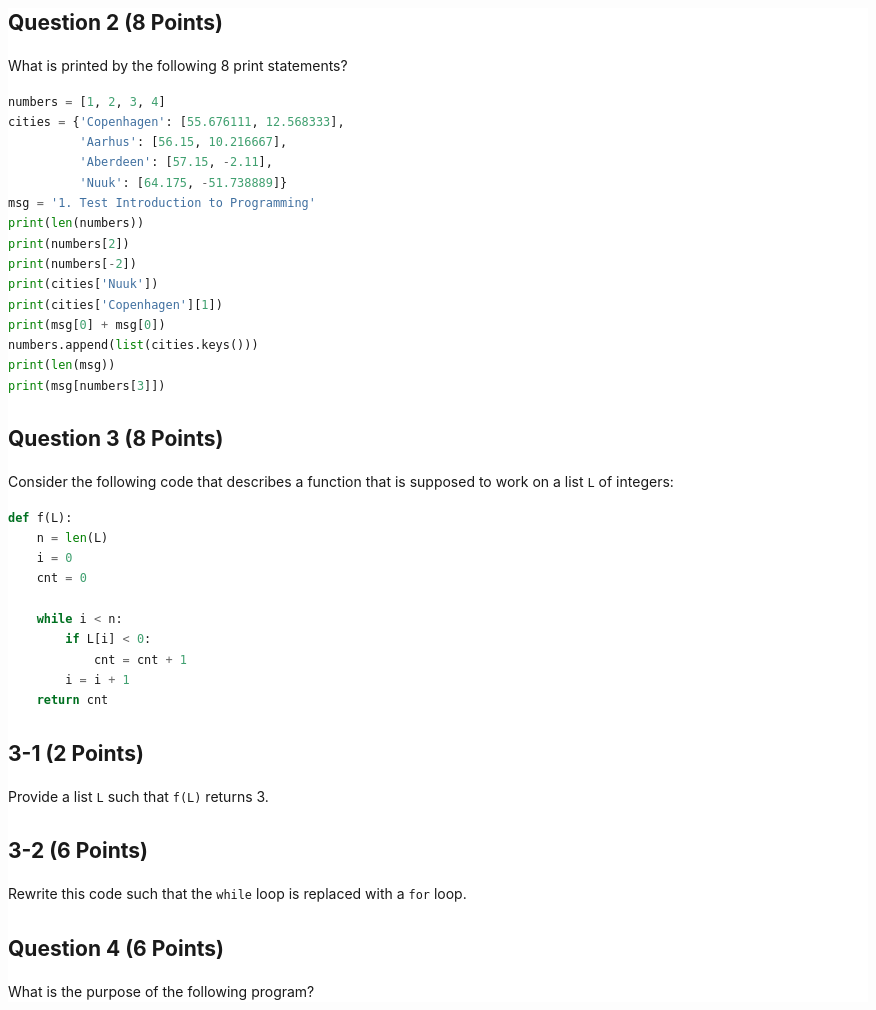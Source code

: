 
Question 2 (8 Points)
----------
What is printed by the following 8 print statements?

```python
numbers = [1, 2, 3, 4]
cities = {'Copenhagen': [55.676111, 12.568333],
          'Aarhus': [56.15, 10.216667],
          'Aberdeen': [57.15, -2.11],
          'Nuuk': [64.175, -51.738889]}
msg = '1. Test Introduction to Programming'
print(len(numbers))
print(numbers[2])
print(numbers[-2])
print(cities['Nuuk'])
print(cities['Copenhagen'][1])
print(msg[0] + msg[0])
numbers.append(list(cities.keys()))
print(len(msg))
print(msg[numbers[3]])
```

Question 3 (8 Points)
----------
Consider the following code that describes a function that is supposed to work on a list `L` of integers:

```python
def f(L):
    n = len(L)
    i = 0
    cnt = 0

    while i < n:
        if L[i] < 0:
            cnt = cnt + 1
        i = i + 1
    return cnt
```

3-1 (2 Points)
---

Provide a list `L` such that `f(L)` returns 3.

3-2 (6 Points)
--

Rewrite this code such that the `while` loop is replaced with a `for` loop.


Question 4 (6 Points)
----------
What is the purpose of the following program?

